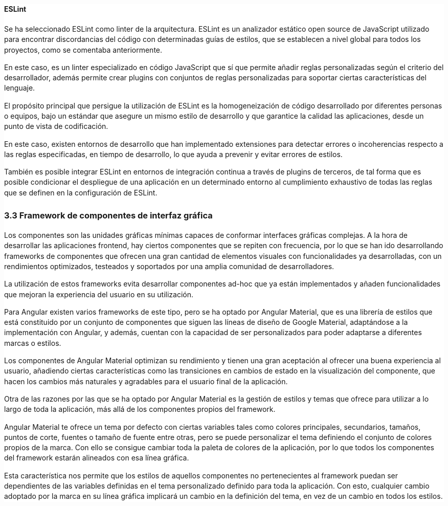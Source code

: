 #### ESLint 
Se ha seleccionado ESLint como linter de la arquitectura. ESLint es un analizador estático open source de JavaScript utilizado para encontrar discordancias del código con determinadas guías de estilos, que se establecen a nivel global para todos los proyectos, como se comentaba anteriormente.

En este caso, es un linter especializado en código JavaScript que sí que permite añadir reglas personalizadas según el criterio del desarrollador, además permite crear plugins con conjuntos de reglas personalizadas para soportar ciertas características del lenguaje.

El propósito principal que persigue la utilización de ESLint es la homogeneización de código desarrollado por diferentes personas o equipos, bajo un estándar que asegure un mismo estilo de desarrollo y que garantice la calidad las aplicaciones, desde un punto de vista de codificación.

En este caso, existen entornos de desarrollo que han implementado extensiones para detectar errores o incoherencias respecto a las reglas especificadas, en tiempo de desarrollo, lo que ayuda a prevenir y evitar errores de estilos.

También es posible integrar ESLint en entornos de integración continua a través de plugins de terceros, de tal forma que es posible condicionar el despliegue de una aplicación en un determinado entorno al cumplimiento exhaustivo de todas las reglas que se definen en la configuración de ESLint.

### 3.3  Framework de componentes de interfaz gráfica <a name="3.3"></a>

Los componentes son las unidades gráficas mínimas capaces de conformar interfaces gráficas complejas. A la hora de desarrollar las aplicaciones frontend, hay ciertos componentes que se repiten con frecuencia, por lo que se han ido desarrollando frameworks de componentes que ofrecen una gran cantidad de elementos visuales con funcionalidades ya desarrolladas, con un rendimientos optimizados, testeados y soportados por una amplia comunidad de desarrolladores.

La utilización de estos frameworks evita desarrollar componentes ad-hoc que ya están implementados y añaden funcionalidades que mejoran la experiencia del usuario en su utilización.

Para Angular existen varios frameworks de este tipo, pero se ha optado por Angular Material, que es una librería de estilos que está constituido por un conjunto de componentes que siguen las líneas de diseño de Google Material, adaptándose a la implementación con Angular, y además, cuentan con la capacidad de ser personalizados para poder adaptarse a diferentes marcas o estilos.

Los componentes de Angular Material optimizan su rendimiento y tienen una gran aceptación al ofrecer una buena experiencia al usuario, añadiendo ciertas características como las transiciones en cambios de estado en la visualización del componente, que hacen los cambios más naturales y agradables para el usuario final de la aplicación.

Otra de las razones por las que se ha optado por Angular Material es la gestión de estilos y temas que ofrece para utilizar a lo largo de toda la aplicación, más allá de los componentes propios del framework.

Angular Material te ofrece un tema por defecto con ciertas variables tales como colores principales, secundarios, tamaños, puntos de corte, fuentes o tamaño de fuente entre otras, pero se puede personalizar el tema definiendo el conjunto de colores propios de la marca. Con ello se consigue cambiar toda la paleta de colores de la aplicación, por lo que todos los componentes del framework estarán alineados con esa línea gráfica.

Esta característica nos permite que los estilos de aquellos componentes no pertenecientes al framework puedan ser dependientes de las variables definidas en el tema personalizado definido para toda la aplicación. Con esto, cualquier cambio adoptado por la marca en su línea gráfica implicará un cambio en la definición del tema, en vez de un cambio en todos los estilos.
